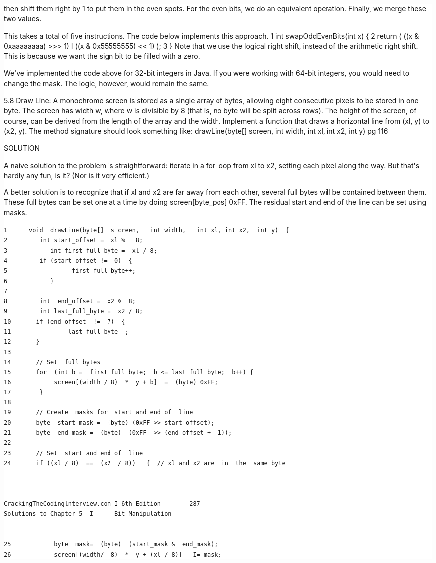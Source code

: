 
then shift them right by 1  to put them in the even spots. For the even bits, we do an equivalent operation. Finally, we merge these two values.

This takes a total of five instructions. The code below implements this approach.
1      int swapOddEvenBits(int  x)  {
2         return ( ((x  &  0xaaaaaaaa)  >>> 1)  I     ((x  &  0x55555555) <<  1)  );
3      }
Note that we use the logical right shift, instead of the arithmetic right shift. This is because we want the sign bit to be filled with a zero.

We've implemented the code above for 32-bit integers in Java. If you were working with 64-bit integers, you would need to change the mask. The logic, however, would remain the same.


5.8 	Draw Line:  A monochrome screen is stored as a single array of bytes, allowing eight consecutive pixels to be stored in one byte. The screen has width w, where w is divisible by 8 (that is, no byte will be split across rows). The height of the screen, of course, can be derived from the length of the array and the width. Implement a function that draws a horizontal line from (xl, y) to (x2, y).
The method signature should look something like:
drawLine(byte[]  screen,   int width,   int xl, int x2,  int y)
pg 116

SOLUTION

A naive solution to the problem is straightforward: iterate in a for loop from xl to x2, setting each pixel along the way. But that's hardly any fun, is it? (Nor is it very efficient.)

A better solution is to recognize that if xl and x2 are far away from each other, several full bytes will be contained between them. These full bytes can be set one at a time by doing screen[byte_pos]
0xFF. The residual start and end of the line can be set using masks.
```
1      void  drawLine(byte[]  s creen,   int width,   int xl, int x2,  int y)  {
2         int start_offset =  xl %   8;
3            int first_full_byte =  xl / 8;
4         if (start_offset !=  0)  {
5                  first_full_byte++;
6            }
7
8         int  end_offset =  x2 %  8;
9         int last_full_byte =  x2 / 8;
10       if (end_offset  !=  7)  {
11                last_full_byte--;
12       }
13
14       // Set  full bytes
15       for  (int b =  first_full_byte;  b <= last_full_byte;  b++) {
16            screen[(width / 8)  *  y + b]  =  (byte) 0xFF;
17        }
18
19       // Create  masks for  start and end of  line
20       byte  start_mask =  (byte) (0xFF >> start_offset);
21       byte  end_mask =  (byte) -(0xFF  >> (end_offset +  1));
22
23       // Set  start and end of  line
24       if ((xl / 8)  ==  (x2  / 8))   {  // xl and x2 are  in  the  same byte



CrackingTheCodinglnterview.com I 6th Edition        287 
Solutions to Chapter 5  I      Bit Manipulation


25            byte  mask=  (byte)  (start_mask &  end_mask);
26            screen[(width/  8)  *  y + (xl / 8)]   I= mask;
```
